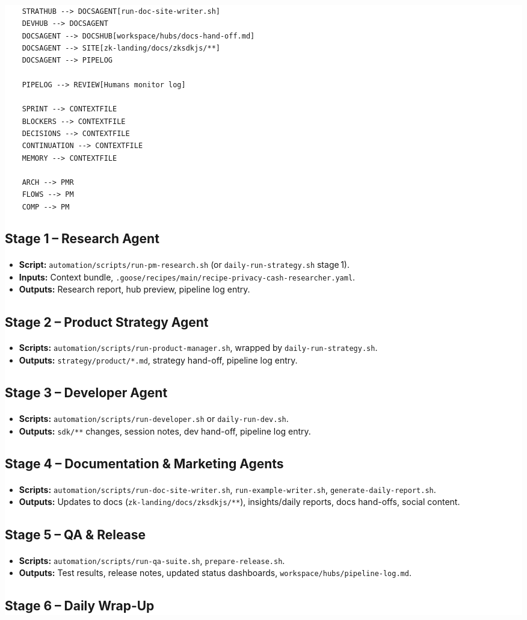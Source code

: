 ```mermaid
    STRATHUB --> DOCSAGENT[run-doc-site-writer.sh]
    DEVHUB --> DOCSAGENT
    DOCSAGENT --> DOCSHUB[workspace/hubs/docs-hand-off.md]
    DOCSAGENT --> SITE[zk-landing/docs/zksdkjs/**]
    DOCSAGENT --> PIPELOG

    PIPELOG --> REVIEW[Humans monitor log]

    SPRINT --> CONTEXTFILE
    BLOCKERS --> CONTEXTFILE
    DECISIONS --> CONTEXTFILE
    CONTINUATION --> CONTEXTFILE
    MEMORY --> CONTEXTFILE

    ARCH --> PMR
    FLOWS --> PM
    COMP --> PM 
```

## Stage 1 – Research Agent

- **Script:** `automation/scripts/run-pm-research.sh` (or `daily-run-strategy.sh` stage 1).
- **Inputs:** Context bundle, `.goose/recipes/main/recipe-privacy-cash-researcher.yaml`.
- **Outputs:** Research report, hub preview, pipeline log entry.

## Stage 2 – Product Strategy Agent

- **Scripts:** `automation/scripts/run-product-manager.sh`, wrapped by `daily-run-strategy.sh`.
- **Outputs:** `strategy/product/*.md`, strategy hand-off, pipeline log entry.

## Stage 3 – Developer Agent

- **Scripts:** `automation/scripts/run-developer.sh` or `daily-run-dev.sh`.
- **Outputs:** `sdk/**` changes, session notes, dev hand-off, pipeline log entry.

## Stage 4 – Documentation & Marketing Agents

- **Scripts:** `automation/scripts/run-doc-site-writer.sh`, `run-example-writer.sh`, `generate-daily-report.sh`.
- **Outputs:** Updates to docs (`zk-landing/docs/zksdkjs/**`), insights/daily reports, docs hand-offs, social content.

## Stage 5 – QA & Release

- **Scripts:** `automation/scripts/run-qa-suite.sh`, `prepare-release.sh`.
- **Outputs:** Test results, release notes, updated status dashboards, `workspace/hubs/pipeline-log.md`.

## Stage 6 – Daily Wrap-Up
